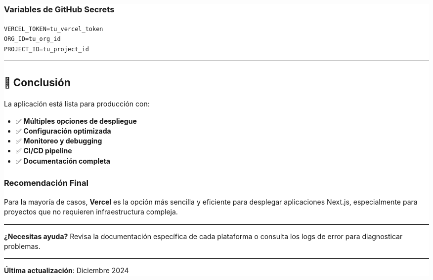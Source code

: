### **Variables de GitHub Secrets**
```
VERCEL_TOKEN=tu_vercel_token
ORG_ID=tu_org_id
PROJECT_ID=tu_project_id
```

---

## 🎉 Conclusión

La aplicación está lista para producción con:

- ✅ **Múltiples opciones de despliegue**
- ✅ **Configuración optimizada**
- ✅ **Monitoreo y debugging**
- ✅ **CI/CD pipeline**
- ✅ **Documentación completa**

### **Recomendación Final**
Para la mayoría de casos, **Vercel** es la opción más sencilla y eficiente para desplegar aplicaciones Next.js, especialmente para proyectos que no requieren infraestructura compleja.

---

**¿Necesitas ayuda?** Revisa la documentación específica de cada plataforma o consulta los logs de error para diagnosticar problemas.

---

**Última actualización**: Diciembre 2024
